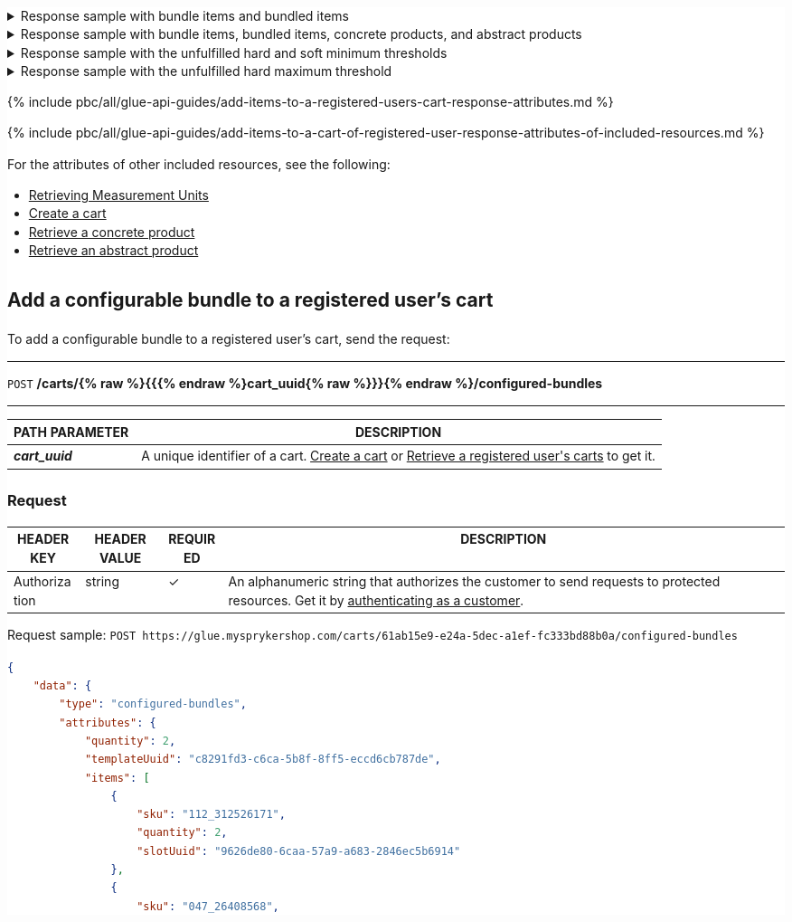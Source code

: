 <details><summary markdown='span'>Response sample with bundle items and bundled items</summary></details>

<details><summary markdown='span'>Response sample with bundle items, bundled items, concrete products, and abstract products</summary></details>

<details><summary markdown='span'>Response sample with the unfulfilled hard and soft minimum thresholds</summary></details>

<details><summary markdown='span'>Response sample with the unfulfilled hard maximum threshold</summary></details>

<a name="add-an-item-to-a-registered-users-cart-response-attributes"></a>

{% include pbc/all/glue-api-guides/add-items-to-a-registered-users-cart-response-attributes.md %} 


{% include pbc/all/glue-api-guides/add-items-to-a-cart-of-registered-user-response-attributes-of-included-resources.md %} 

For the attributes of other included resources, see the following:

* [Retrieving Measurement Units](/docs/scos/dev/glue-api-guides/{{site.version}}/retrieving-measurement-units.html)
* [Create a cart](/docs/pbc/all/cart-and-checkout/manage-using-glue-api/manage-carts-of-registered-users/manage-carts-of-registered-users.html#create-a-cart)
* [Retrieve a concrete product](/docs/scos/dev/glue-api-guides/{{site.version}}/managing-products/concrete-products/retrieving-concrete-products.html#concrete-products-response-attributes)
* [Retrieve an abstract product](/docs/scos/dev/glue-api-guides/{{site.version}}/managing-products/abstract-products/retrieving-abstract-products.html#abstract-products-response-attributes)

## Add a configurable bundle to a registered user’s cart

To add a configurable bundle to a registered user’s cart, send the request:

***
`POST` **/carts/{% raw %}{{{% endraw %}cart_uuid{% raw %}}}{% endraw %}/configured-bundles**
***


| PATH PARAMETER | DESCRIPTION |
| --- | --- |
| ***cart_uuid*** | A unique identifier of a cart. [Create a cart](/docs/pbc/all/cart-and-checkout/manage-using-glue-api/manage-carts-of-registered-users/manage-carts-of-registered-users.html#create-a-cart) or [Retrieve a registered user's carts](/docs/pbc/all/cart-and-checkout/manage-using-glue-api/manage-carts-of-registered-users/manage-carts-of-registered-users.html#retrieve-registered-users-carts) to get it. |

### Request

| HEADER KEY | HEADER VALUE | REQUIRED | DESCRIPTION |
| --- | --- | --- | --- |
| Authorization | string |&check; | An alphanumeric string that authorizes the customer to send requests to protected resources. Get it by [authenticating as a customer](/docs/pbc/all/identity-access-manager/{{site.version}}/manage-using-glue-api/glue-api-authenticate-as-a-customer.html). |

Request sample: `POST https://glue.mysprykershop.com/carts/61ab15e9-e24a-5dec-a1ef-fc333bd88b0a/configured-bundles`

```json
{
    "data": {
        "type": "configured-bundles",
        "attributes": {
            "quantity": 2,
            "templateUuid": "c8291fd3-c6ca-5b8f-8ff5-eccd6cb787de",
            "items": [
                {
                    "sku": "112_312526171",
                    "quantity": 2,
                    "slotUuid": "9626de80-6caa-57a9-a683-2846ec5b6914"
                },
                {
                    "sku": "047_26408568",
```